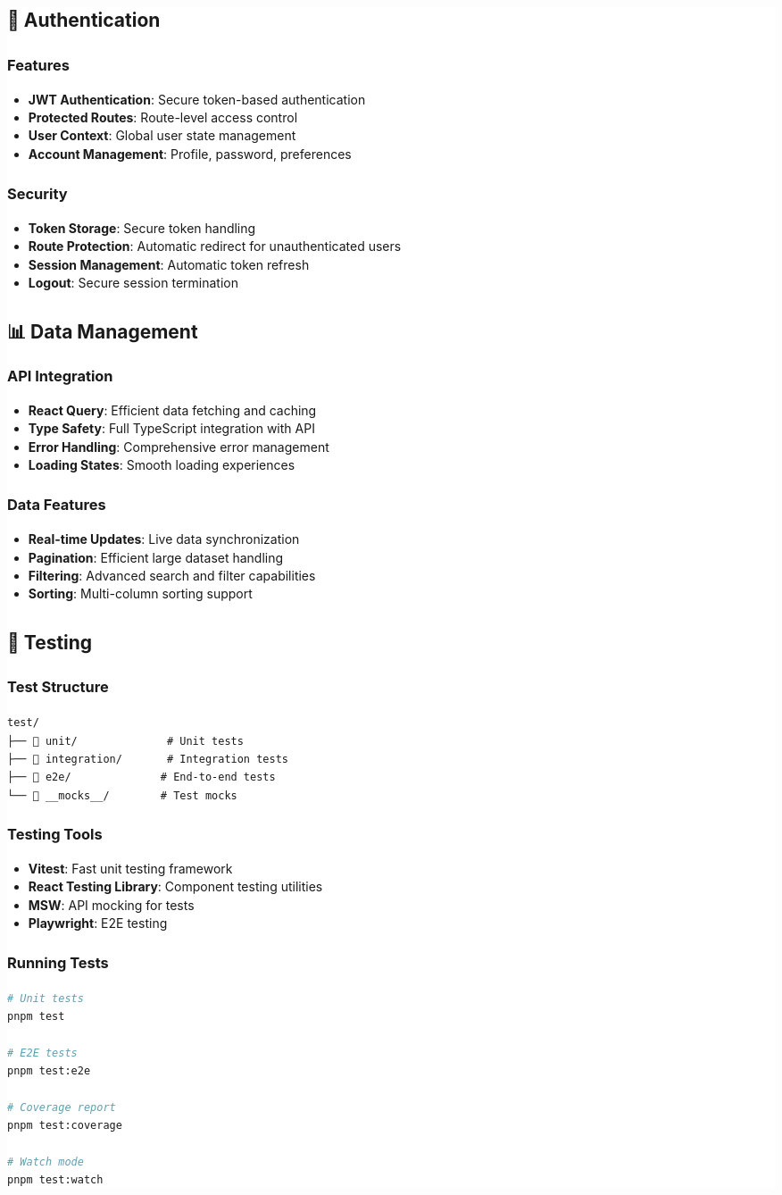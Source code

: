 ## 🔐 Authentication

### Features
- **JWT Authentication**: Secure token-based authentication
- **Protected Routes**: Route-level access control
- **User Context**: Global user state management
- **Account Management**: Profile, password, preferences

### Security
- **Token Storage**: Secure token handling
- **Route Protection**: Automatic redirect for unauthenticated users
- **Session Management**: Automatic token refresh
- **Logout**: Secure session termination

## 📊 Data Management

### API Integration
- **React Query**: Efficient data fetching and caching
- **Type Safety**: Full TypeScript integration with API
- **Error Handling**: Comprehensive error management
- **Loading States**: Smooth loading experiences

### Data Features
- **Real-time Updates**: Live data synchronization
- **Pagination**: Efficient large dataset handling
- **Filtering**: Advanced search and filter capabilities
- **Sorting**: Multi-column sorting support

## 🧪 Testing

### Test Structure
```
test/
├── 📁 unit/              # Unit tests
├── 📁 integration/       # Integration tests
├── 📁 e2e/              # End-to-end tests
└── 📁 __mocks__/        # Test mocks
```

### Testing Tools
- **Vitest**: Fast unit testing framework
- **React Testing Library**: Component testing utilities
- **MSW**: API mocking for tests
- **Playwright**: E2E testing

### Running Tests
```bash
# Unit tests
pnpm test

# E2E tests
pnpm test:e2e

# Coverage report
pnpm test:coverage

# Watch mode
pnpm test:watch
```
